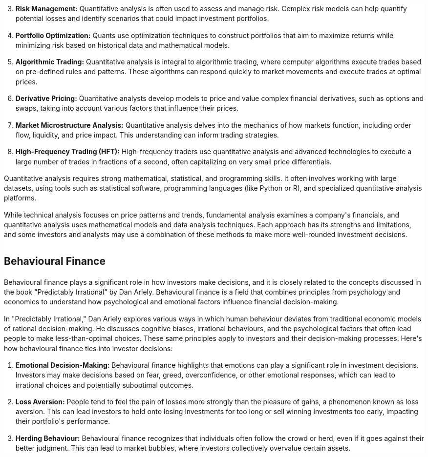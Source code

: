 3. **Risk Management:** Quantitative analysis is often used to assess and manage risk. Complex risk models can help quantify potential losses and identify scenarios that could impact investment portfolios.

4. **Portfolio Optimization:** Quants use optimization techniques to construct portfolios that aim to maximize returns while minimizing risk based on historical data and mathematical models.

5. **Algorithmic Trading:** Quantitative analysis is integral to algorithmic trading, where computer algorithms execute trades based on pre-defined rules and patterns. These algorithms can respond quickly to market movements and execute trades at optimal prices.

6. **Derivative Pricing:** Quantitative analysts develop models to price and value complex financial derivatives, such as options and swaps, taking into account various factors that influence their prices.

7. **Market Microstructure Analysis:** Quantitative analysis delves into the mechanics of how markets function, including order flow, liquidity, and price impact. This understanding can inform trading strategies.

8. **High-Frequency Trading (HFT):** High-frequency traders use quantitative analysis and advanced technologies to execute a large number of trades in fractions of a second, often capitalizing on very small price differentials.

Quantitative analysis requires strong mathematical, statistical, and programming skills. It often involves working with large datasets, using tools such as statistical software, programming languages (like Python or R), and specialized quantitative analysis platforms.

While technical analysis focuses on price patterns and trends, fundamental analysis examines a company's financials, and quantitative analysis uses mathematical models and data analysis techniques. Each approach has its strengths and limitations, and some investors and analysts may use a combination of these methods to make more well-rounded investment decisions.

## Behavioural Finance

Behavioural finance plays a significant role in how investors make decisions, and it is closely related to the concepts discussed in the book "Predictably Irrational" by Dan Ariely. Behavioural finance is a field that combines principles from psychology and economics to understand how psychological and emotional factors influence financial decision-making.

In "Predictably Irrational," Dan Ariely explores various ways in which human behaviour deviates from traditional economic models of rational decision-making. He discusses cognitive biases, irrational behaviours, and the psychological factors that often lead people to make less-than-optimal choices. These same principles apply to investors and their decision-making processes. Here's how behavioural finance ties into investor decisions:

1. **Emotional Decision-Making:** Behavioural finance highlights that emotions can play a significant role in investment decisions. Investors may make decisions based on fear, greed, overconfidence, or other emotional responses, which can lead to irrational choices and potentially suboptimal outcomes.

2. **Loss Aversion:** People tend to feel the pain of losses more strongly than the pleasure of gains, a phenomenon known as loss aversion. This can lead investors to hold onto losing investments for too long or sell winning investments too early, impacting their portfolio's performance.

3. **Herding Behaviour:** Behavioural finance recognizes that individuals often follow the crowd or herd, even if it goes against their better judgment. This can lead to market bubbles, where investors collectively overvalue certain assets.
